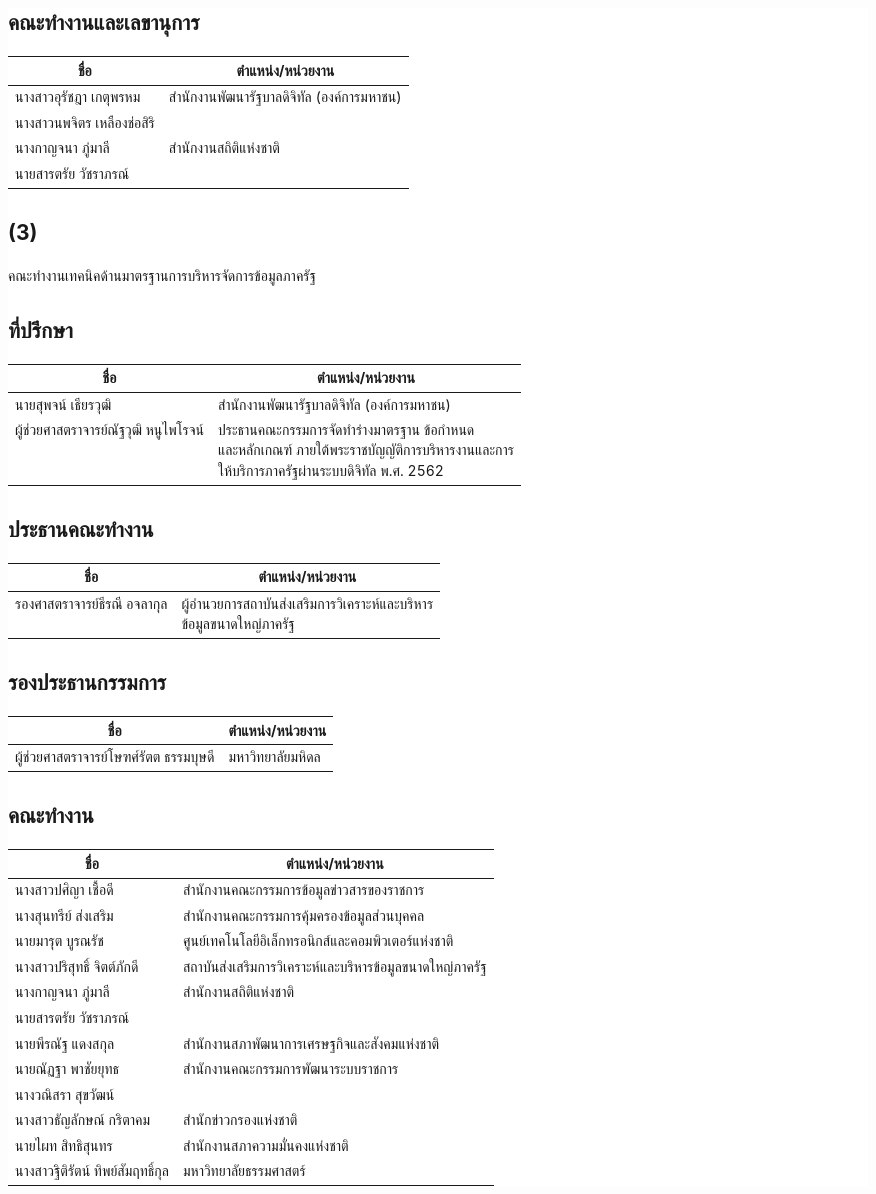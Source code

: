 ## คณะทำงานและเลขานุการ

| ชื่อ | ตำแหน่ง/หน่วยงาน |
|-----|------------------|
| นางสาวอุรัชฎา เกตุพรหม | สำนักงานพัฒนารัฐบาลดิจิทัล (องค์การมหาชน) |
| นางสาวนพจิตร เหลืองช่อสิริ | |
| นางกาญจนา ภู่มาลี | สำนักงานสถิติแห่งชาติ |
| นายสารตรัย วัชราภรณ์ | |

(3)
---
คณะทำงานเทคนิคด้านมาตรฐานการบริหารจัดการข้อมูลภาครัฐ

## ที่ปรึกษา

| ชื่อ | ตำแหน่ง/หน่วยงาน |
|-----|------------------|
| นายสุพจน์ เธียรวุฒิ | สำนักงานพัฒนารัฐบาลดิจิทัล (องค์การมหาชน) |
| ผู้ช่วยศาสตราจารย์ณัฐวุฒิ หนูไพโรจน์ | ประธานคณะกรรมการจัดทำร่างมาตรฐาน ข้อกำหนด<br>และหลักเกณฑ์ ภายใต้พระราชบัญญัติการบริหารงานและการ<br>ให้บริการภาครัฐผ่านระบบดิจิทัล พ.ศ. 2562 |

## ประธานคณะทำงาน

| ชื่อ | ตำแหน่ง/หน่วยงาน |
|-----|------------------|
| รองศาสตราจารย์ธีรณี อจลากุล | ผู้อำนวยการสถาบันส่งเสริมการวิเคราะห์และบริหาร<br>ข้อมูลขนาดใหญ่ภาครัฐ |

## รองประธานกรรมการ

| ชื่อ | ตำแหน่ง/หน่วยงาน |
|-----|------------------|
| ผู้ช่วยศาสตราจารย์โษฑศ์รัตต ธรรมบุษดี | มหาวิทยาลัยมหิดล |

## คณะทำงาน

| ชื่อ | ตำแหน่ง/หน่วยงาน |
|-----|------------------|
| นางสาวปศิญา เชื้อดี | สำนักงานคณะกรรมการข้อมูลข่าวสารของราชการ |
| นางสุนทรีย์ ส่งเสริม | สำนักงานคณะกรรมการคุ้มครองข้อมูลส่วนบุคคล |
| นายมารุต บูรณรัช | ศูนย์เทคโนโลยีอิเล็กทรอนิกส์และคอมพิวเตอร์แห่งชาติ |
| นางสาวปริสุทธิ์ จิตต์ภักดี | สถาบันส่งเสริมการวิเคราะห์และบริหารข้อมูลขนาดใหญ่ภาครัฐ |
| นางกาญจนา ภู่มาลี | สำนักงานสถิติแห่งชาติ |
| นายสารตรัย วัชราภรณ์ |  |
| นายพีรณัฐ แดงสกุล | สำนักงานสภาพัฒนาการเศรษฐกิจและสังคมแห่งชาติ |
| นายณัฏฐา พาชัยยุทธ | สํานักงานคณะกรรมการพัฒนาระบบราชการ |
| นางวณิสรา สุขวัฒน์ |  |
| นางสาวธัญลักษณ์ กริตาคม | สำนักข่าวกรองแห่งชาติ |
| นายไผท สิทธิสุนทร | สำนักงานสภาความมั่นคงแห่งชาติ |
| นางสาวฐิติรัตน์ ทิพย์สัมฤทธิ์กุล | มหาวิทยาลัยธรรมศาสตร์ |